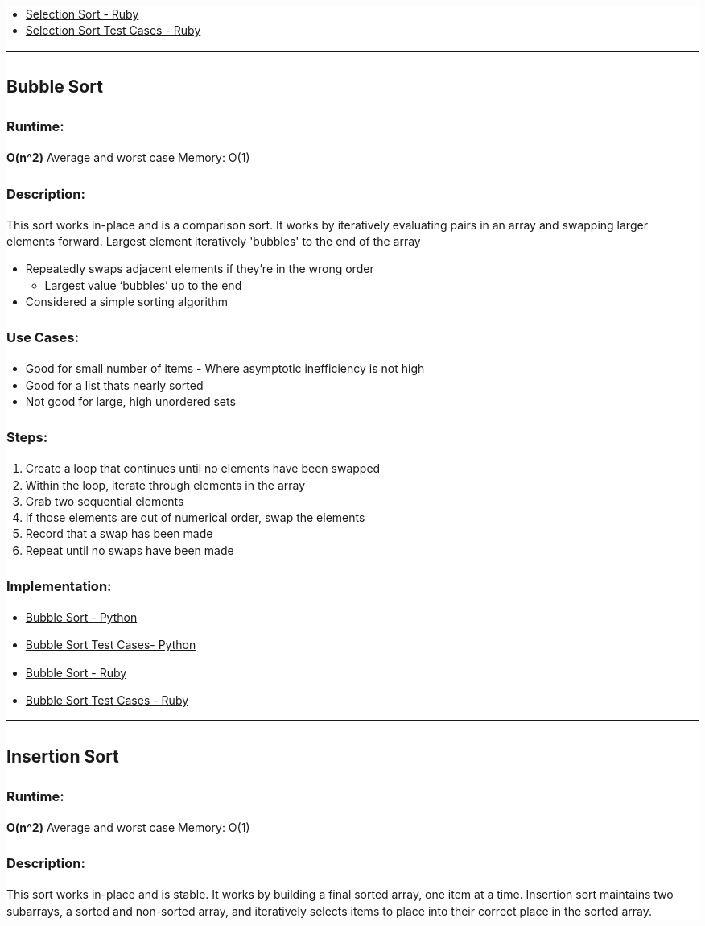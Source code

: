 - [Selection Sort - Ruby](./selection_sort.rb)
- [Selection Sort Test Cases - Ruby](./../../spec/sort/selection_sort_spec.rb)
- - - -

## Bubble Sort
### Runtime:
**O(n^2)** Average and worst case
Memory: O(1)

### Description:
This sort works in-place and is a comparison sort. It works by iteratively evaluating pairs in an array and swapping larger elements forward. Largest element iteratively 'bubbles' to the end of the array

- Repeatedly swaps adjacent elements if they’re in the wrong order
	- Largest value ‘bubbles’ up to the end
- Considered a simple sorting algorithm
### Use Cases:
- Good for small number of items - Where asymptotic inefficiency is not high
- Good for a list thats nearly sorted
- Not good for large, high unordered sets

### Steps:
1. Create a loop that continues until no elements have been swapped
2. Within the loop, iterate through elements in the array
3. Grab two sequential elements
4. If those elements are out of numerical order, swap the elements
5. Record that a swap has been made
6. Repeat until no swaps have been made

### Implementation:
- [Bubble Sort - Python](./bubble_sort.py)
- [Bubble Sort Test Cases- Python](./../../test/sort/bubble_sort_test.py)

- [Bubble Sort - Ruby](./bubble_sort.rb)
- [Bubble Sort Test Cases - Ruby](./../../spec/sort/bubble_sort_spec.rb)

- - - -

## Insertion Sort
### Runtime:
**O(n^2)** Average and worst case
Memory: O(1)

### Description:
This sort works in-place and is stable. It works by building a final sorted array, one item at a time. Insertion sort maintains two subarrays, a sorted and non-sorted array, and iteratively selects items to place into their correct place in the sorted array.
